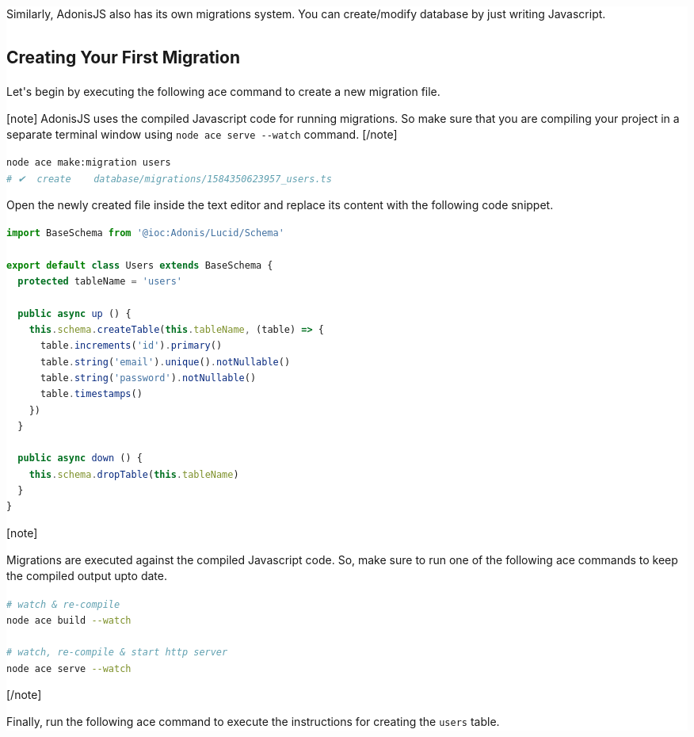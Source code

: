 Similarly, AdonisJS also has its own migrations system. You can create/modify database by just writing Javascript.

## Creating Your First Migration
Let's begin by executing the following ace command to create a new migration file.

[note]
AdonisJS uses the compiled Javascript code for running migrations. So make sure that you are compiling your project in a separate terminal window using `node ace serve --watch` command. 
[/note]

```sh
node ace make:migration users
# ✔  create    database/migrations/1584350623957_users.ts
```

Open the newly created file inside the text editor and replace its content with the following code snippet.

```ts
import BaseSchema from '@ioc:Adonis/Lucid/Schema'

export default class Users extends BaseSchema {
  protected tableName = 'users'

  public async up () {
    this.schema.createTable(this.tableName, (table) => {
      table.increments('id').primary()
      table.string('email').unique().notNullable()
      table.string('password').notNullable()
      table.timestamps()
    })
  }

  public async down () {
    this.schema.dropTable(this.tableName)
  }
}
```

[note]

Migrations are executed against the compiled Javascript code. So, make sure to run one of the following ace commands to keep the compiled output upto date.

```sh
# watch & re-compile
node ace build --watch

# watch, re-compile & start http server
node ace serve --watch
```

[/note]

Finally, run the following ace command to execute the instructions for creating the `users` table.
